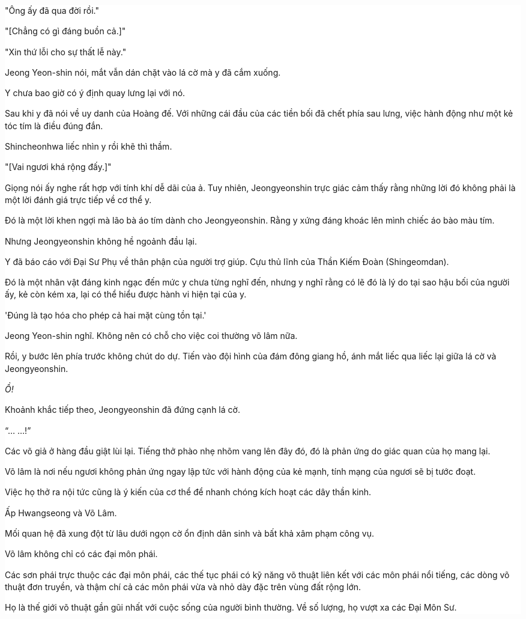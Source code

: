 "Ông ấy đã qua đời rồi."

"[Chẳng có gì đáng buồn cả.]"

"Xin thứ lỗi cho sự thất lễ này."

Jeong Yeon-shin nói, mắt vẫn dán chặt vào lá cờ mà y đã cắm xuống.

Y chưa bao giờ có ý định quay lưng lại với nó.

Sau khi y đã nói về uy danh của Hoàng đế. Với những cái đầu của các tiền bối đã chết phía sau lưng, việc hành động như một kẻ tóc tím là điều đúng đắn.

Shincheonhwa liếc nhìn y rồi khẽ thì thầm.

"[Vai ngươi khá rộng đấy.]"

Giọng nói ấy nghe rất hợp với tính khí dễ dãi của ả. Tuy nhiên, Jeongyeonshin trực giác cảm thấy rằng những lời đó không phải là một lời đánh giá trực tiếp về cơ thể y.

Đó là một lời khen ngợi mà lão bà áo tím dành cho Jeongyeonshin. Rằng y xứng đáng khoác lên mình chiếc áo bào màu tím.

Nhưng Jeongyeonshin không hề ngoảnh đầu lại.

Y đã báo cáo với Đại Sư Phụ về thân phận của người trợ giúp. Cựu thủ lĩnh của Thần Kiếm Đoàn (Shingeomdan).

Đó là một nhân vật đáng kinh ngạc đến mức y chưa từng nghĩ đến, nhưng y nghĩ rằng có lẽ đó là lý do tại sao hậu bối của người ấy, kẻ còn kém xa, lại có thể hiểu được hành vi hiện tại của y.

'Đúng là tạo hóa cho phép cả hai mặt cùng tồn tại.'

Jeong Yeon-shin nghĩ. Không nên có chỗ cho việc coi thường võ lâm nữa.

Rồi, y bước lên phía trước không chút do dự. Tiến vào đội hình của đám đông giang hồ, ánh mắt liếc qua liếc lại giữa lá cờ và Jeongyeonshin.

*Ồ!*

Khoảnh khắc tiếp theo, Jeongyeonshin đã đứng cạnh lá cờ.

“… …!”

Các võ giả ở hàng đầu giật lùi lại. Tiếng thở phào nhẹ nhõm vang lên đây đó, đó là phản ứng do giác quan của họ mang lại.

Võ lâm là nơi nếu ngươi không phản ứng ngay lập tức với hành động của kẻ mạnh, tính mạng của ngươi sẽ bị tước đoạt.

Việc họ thở ra nội tức cũng là ý kiến của cơ thể để nhanh chóng kích hoạt các dây thần kinh.

Ấp Hwangseong và Võ Lâm.

Mối quan hệ đã xung đột từ lâu dưới ngọn cờ ổn định dân sinh và bất khả xâm phạm công vụ.

Võ lâm không chỉ có các đại môn phái.

Các sơn phái trực thuộc các đại môn phái, các thế tục phái có kỹ năng võ thuật liên kết với các môn phái nổi tiếng, các dòng võ thuật đơn truyền, và thậm chí cả các môn phái vừa và nhỏ dày đặc trên vùng đất rộng lớn.

Họ là thế giới võ thuật gần gũi nhất với cuộc sống của người bình thường. Về số lượng, họ vượt xa các Đại Môn Sư.
